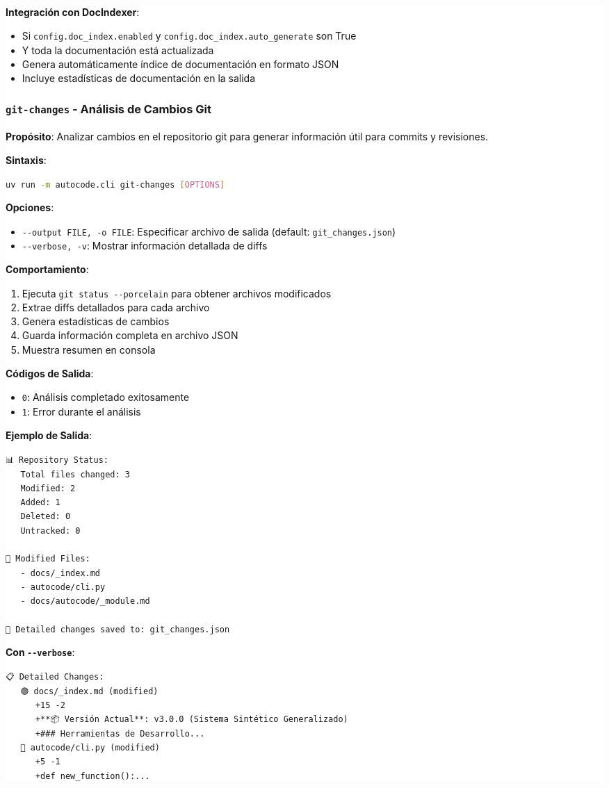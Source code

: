 **Integración con DocIndexer**:
- Si `config.doc_index.enabled` y `config.doc_index.auto_generate` son True
- Y toda la documentación está actualizada
- Genera automáticamente índice de documentación en formato JSON
- Incluye estadísticas de documentación en la salida

### `git-changes` - Análisis de Cambios Git

**Propósito**: Analizar cambios en el repositorio git para generar información útil para commits y revisiones.

**Sintaxis**:
```bash
uv run -m autocode.cli git-changes [OPTIONS]
```

**Opciones**:
- `--output FILE, -o FILE`: Especificar archivo de salida (default: `git_changes.json`)
- `--verbose, -v`: Mostrar información detallada de diffs

**Comportamiento**:
1. Ejecuta `git status --porcelain` para obtener archivos modificados
2. Extrae diffs detallados para cada archivo
3. Genera estadísticas de cambios
4. Guarda información completa en archivo JSON
5. Muestra resumen en consola

**Códigos de Salida**:
- `0`: Análisis completado exitosamente
- `1`: Error durante el análisis

**Ejemplo de Salida**:
```
📊 Repository Status:
   Total files changed: 3
   Modified: 2
   Added: 1
   Deleted: 0
   Untracked: 0

📄 Modified Files:
   - docs/_index.md
   - autocode/cli.py
   - docs/autocode/_module.md

💾 Detailed changes saved to: git_changes.json
```

**Con `--verbose`**:
```
📋 Detailed Changes:
   🟢 docs/_index.md (modified)
      +15 -2
      +**📦 Versión Actual**: v3.0.0 (Sistema Sintético Generalizado)
      +### Herramientas de Desarrollo...
   🔴 autocode/cli.py (modified)
      +5 -1
      +def new_function():...
```
